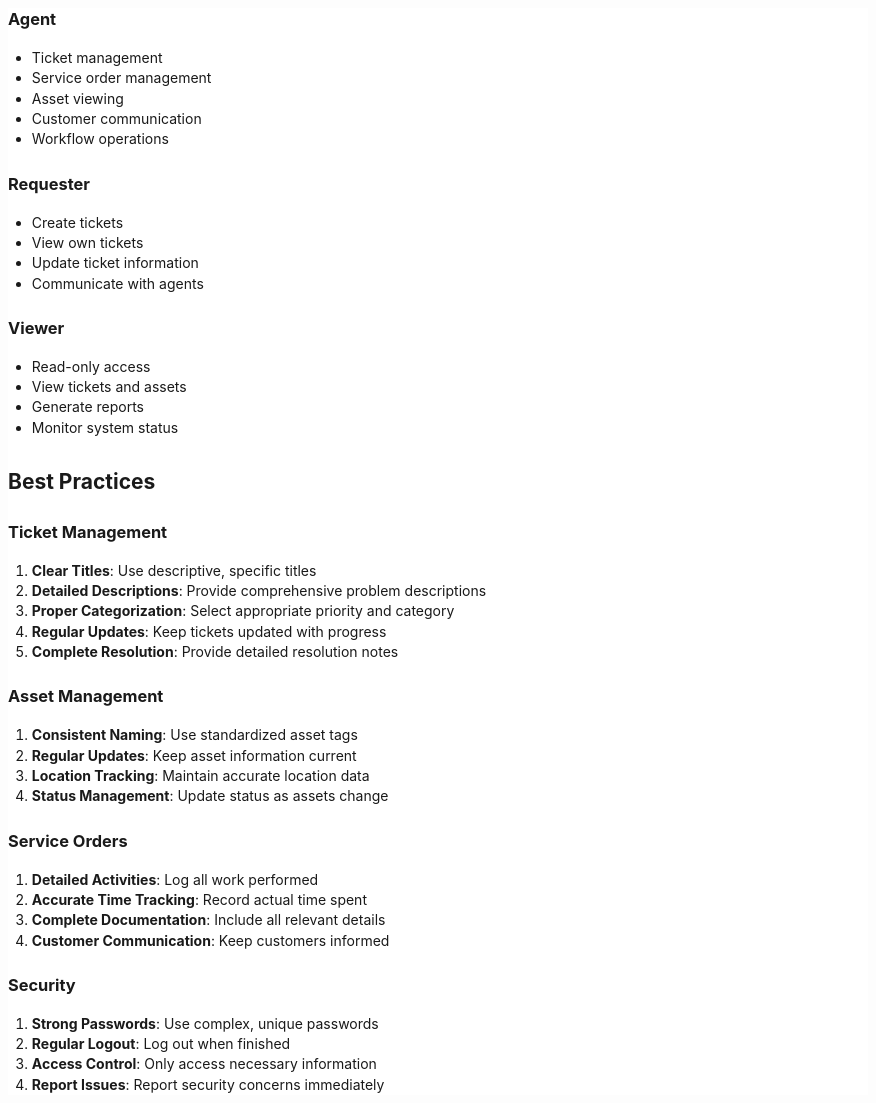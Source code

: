 ### Agent
- Ticket management
- Service order management
- Asset viewing
- Customer communication
- Workflow operations

### Requester
- Create tickets
- View own tickets
- Update ticket information
- Communicate with agents

### Viewer
- Read-only access
- View tickets and assets
- Generate reports
- Monitor system status

## Best Practices

### Ticket Management

1. **Clear Titles**: Use descriptive, specific titles
2. **Detailed Descriptions**: Provide comprehensive problem descriptions
3. **Proper Categorization**: Select appropriate priority and category
4. **Regular Updates**: Keep tickets updated with progress
5. **Complete Resolution**: Provide detailed resolution notes

### Asset Management

1. **Consistent Naming**: Use standardized asset tags
2. **Regular Updates**: Keep asset information current
3. **Location Tracking**: Maintain accurate location data
4. **Status Management**: Update status as assets change

### Service Orders

1. **Detailed Activities**: Log all work performed
2. **Accurate Time Tracking**: Record actual time spent
3. **Complete Documentation**: Include all relevant details
4. **Customer Communication**: Keep customers informed

### Security

1. **Strong Passwords**: Use complex, unique passwords
2. **Regular Logout**: Log out when finished
3. **Access Control**: Only access necessary information
4. **Report Issues**: Report security concerns immediately

